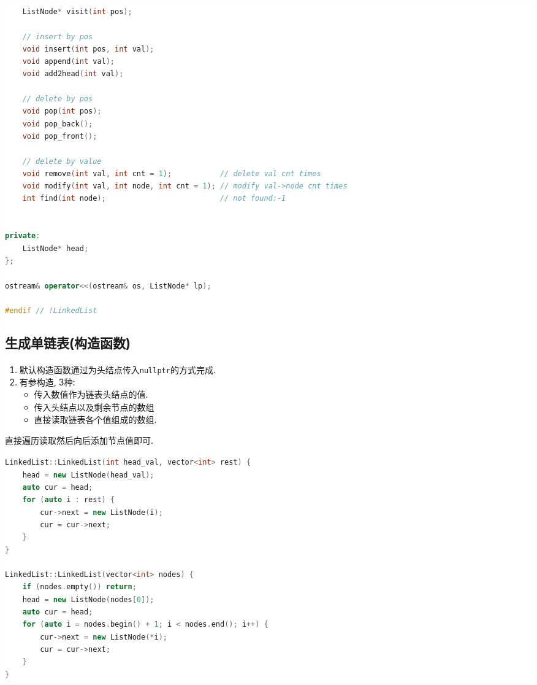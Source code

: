 ```cpp
    ListNode* visit(int pos);

    // insert by pos
    void insert(int pos, int val);
    void append(int val);
    void add2head(int val);

    // delete by pos
    void pop(int pos);
    void pop_back();
    void pop_front();
    
    // delete by value
    void remove(int val, int cnt = 1);           // delete val cnt times
    void modify(int val, int node, int cnt = 1); // modify val->node cnt times
    int find(int node);                          // not found:-1


private:
    ListNode* head;
};

ostream& operator<<(ostream& os, ListNode* lp);

#endif // !LinkedList
```

## 生成单链表(构造函数)

1.   默认构造函数通过为头结点传入`nullptr`的方式完成.
2.   有参构造, 3种:
     -   传入数值作为链表头结点的值.
     -   传入头结点以及剩余节点的数组
     -   直接读取链表各个值组成的数组.

直接遍历读取然后向后添加节点值即可.

```cpp
LinkedList::LinkedList(int head_val, vector<int> rest) {
    head = new ListNode(head_val);
    auto cur = head;
    for (auto i : rest) {
        cur->next = new ListNode(i);
        cur = cur->next;
    }
}

LinkedList::LinkedList(vector<int> nodes) {
    if (nodes.empty()) return;
    head = new ListNode(nodes[0]);
    auto cur = head;
    for (auto i = nodes.begin() + 1; i < nodes.end(); i++) {
        cur->next = new ListNode(*i);
        cur = cur->next;
    }
}
```


[^1]: [单链表的析构函数_jiang111_111shan的博客-CSDN博客_链表的析构函数](https://blog.csdn.net/jiang111_111shan/article/details/47176007);